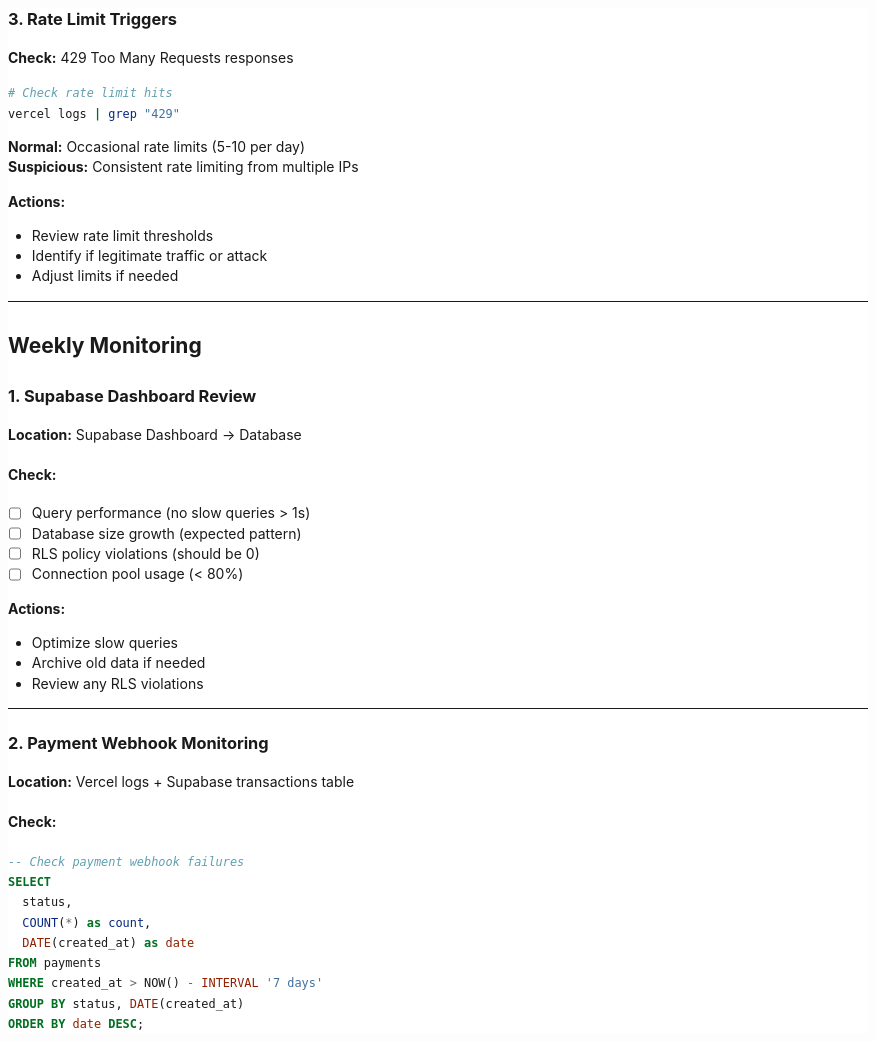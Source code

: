 
### 3. Rate Limit Triggers

**Check:** 429 Too Many Requests responses

```bash
# Check rate limit hits
vercel logs | grep "429"
```

**Normal:** Occasional rate limits (5-10 per day)  
**Suspicious:** Consistent rate limiting from multiple IPs

**Actions:**
- Review rate limit thresholds
- Identify if legitimate traffic or attack
- Adjust limits if needed

---

## Weekly Monitoring

### 1. Supabase Dashboard Review

**Location:** Supabase Dashboard → Database

#### Check:
- [ ] Query performance (no slow queries > 1s)
- [ ] Database size growth (expected pattern)
- [ ] RLS policy violations (should be 0)
- [ ] Connection pool usage (< 80%)

**Actions:**
- Optimize slow queries
- Archive old data if needed
- Review any RLS violations

---

### 2. Payment Webhook Monitoring

**Location:** Vercel logs + Supabase transactions table

#### Check:
```sql
-- Check payment webhook failures
SELECT 
  status,
  COUNT(*) as count,
  DATE(created_at) as date
FROM payments
WHERE created_at > NOW() - INTERVAL '7 days'
GROUP BY status, DATE(created_at)
ORDER BY date DESC;
```
